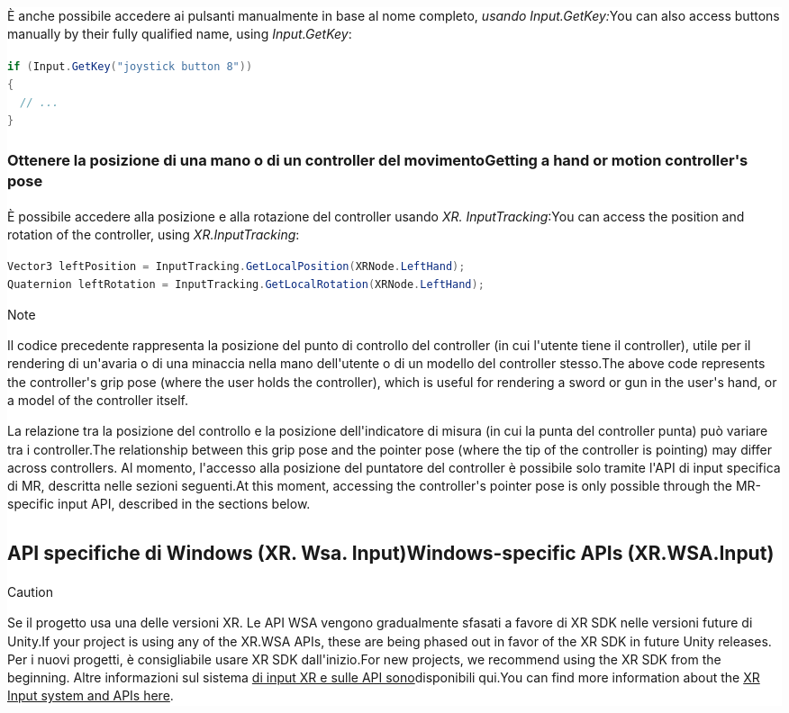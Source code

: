 <span data-ttu-id="47a14-305">È anche possibile accedere ai pulsanti manualmente in base al nome completo, *usando Input.GetKey:*</span><span class="sxs-lookup"><span data-stu-id="47a14-305">You can also access buttons manually by their fully qualified name, using *Input.GetKey*:</span></span>

```cs
if (Input.GetKey("joystick button 8"))
{
  // ...
}
```

### <a name="getting-a-hand-or-motion-controllers-pose"></a><span data-ttu-id="47a14-306">Ottenere la posizione di una mano o di un controller del movimento</span><span class="sxs-lookup"><span data-stu-id="47a14-306">Getting a hand or motion controller's pose</span></span>

<span data-ttu-id="47a14-307">È possibile accedere alla posizione e alla rotazione del controller usando *XR. InputTracking*:</span><span class="sxs-lookup"><span data-stu-id="47a14-307">You can access the position and rotation of the controller, using *XR.InputTracking*:</span></span>

```cs
Vector3 leftPosition = InputTracking.GetLocalPosition(XRNode.LeftHand);
Quaternion leftRotation = InputTracking.GetLocalRotation(XRNode.LeftHand);
```

> [!NOTE] 
> <span data-ttu-id="47a14-308">Il codice precedente rappresenta la posizione del punto di controllo del controller (in cui l'utente tiene il controller), utile per il rendering di un'avaria o di una minaccia nella mano dell'utente o di un modello del controller stesso.</span><span class="sxs-lookup"><span data-stu-id="47a14-308">The above code represents the controller's grip pose (where the user holds the controller), which is useful for rendering a sword or gun in the user's hand, or a model of the controller itself.</span></span>
> 
> <span data-ttu-id="47a14-309">La relazione tra la posizione del controllo e la posizione dell'indicatore di misura (in cui la punta del controller punta) può variare tra i controller.</span><span class="sxs-lookup"><span data-stu-id="47a14-309">The relationship between this grip pose and the pointer pose (where the tip of the controller is pointing) may differ across controllers.</span></span> <span data-ttu-id="47a14-310">Al momento, l'accesso alla posizione del puntatore del controller è possibile solo tramite l'API di input specifica di MR, descritta nelle sezioni seguenti.</span><span class="sxs-lookup"><span data-stu-id="47a14-310">At this moment, accessing the controller's pointer pose is only possible through the MR-specific input API, described in the sections below.</span></span>

## <a name="windows-specific-apis-xrwsainput"></a><span data-ttu-id="47a14-311">API specifiche di Windows (XR. Wsa. Input)</span><span class="sxs-lookup"><span data-stu-id="47a14-311">Windows-specific APIs (XR.WSA.Input)</span></span>

> [!CAUTION]
> <span data-ttu-id="47a14-312">Se il progetto usa una delle versioni XR. Le API WSA vengono gradualmente sfasati a favore di XR SDK nelle versioni future di Unity.</span><span class="sxs-lookup"><span data-stu-id="47a14-312">If your project is using any of the XR.WSA APIs, these are being phased out in favor of the XR SDK in future Unity releases.</span></span> <span data-ttu-id="47a14-313">Per i nuovi progetti, è consigliabile usare XR SDK dall'inizio.</span><span class="sxs-lookup"><span data-stu-id="47a14-313">For new projects, we recommend using the XR SDK from the beginning.</span></span> <span data-ttu-id="47a14-314">Altre informazioni sul sistema [di input XR e sulle API sono](https://docs.unity3d.com/Manual/xr_input.html)disponibili qui.</span><span class="sxs-lookup"><span data-stu-id="47a14-314">You can find more information about the [XR Input system and APIs here](https://docs.unity3d.com/Manual/xr_input.html).</span></span>
